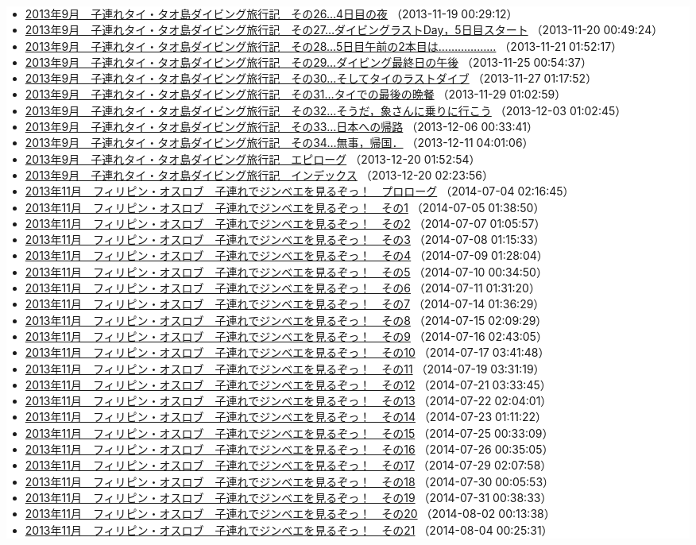 - [2013年9月　子連れタイ・タオ島ダイビング旅行記　その26…4日目の夜](e59a9b794d852dcabcd79292163b7f51a.md) （2013-11-19 00:29:12）
- [2013年9月　子連れタイ・タオ島ダイビング旅行記　その27…ダイビングラストDay，5日目スタート](e005758faa18b670f6ce43a637a26b7a6.md) （2013-11-20 00:49:24）
- [2013年9月　子連れタイ・タオ島ダイビング旅行記　その28…5日目午前の2本目は………………](e293a1d687a9bc9717d28fbd2f4cea409.md) （2013-11-21 01:52:17）
- [2013年9月　子連れタイ・タオ島ダイビング旅行記　その29…ダイビング最終日の午後](edfcdaa0d1e19d9149d9ba0d8a391af8a.md) （2013-11-25 00:54:37）
- [2013年9月　子連れタイ・タオ島ダイビング旅行記　その30…そしてタイのラストダイブ](e93be3f0c1d3bf5c53c49257bb9cacd61.md) （2013-11-27 01:17:52）
- [2013年9月　子連れタイ・タオ島ダイビング旅行記　その31…タイでの最後の晩餐](e6a42c1cde20dec279a6f9c353667d8ec.md) （2013-11-29 01:02:59）
- [2013年9月　子連れタイ・タオ島ダイビング旅行記　その32…そうだ，象さんに乗りに行こう](e712db0f601111738b3bf61d91698479d.md) （2013-12-03 01:02:45）
- [2013年9月　子連れタイ・タオ島ダイビング旅行記　その33…日本への帰路](eb71d5005e8bddf3c30b4fd717302ae05.md) （2013-12-06 00:33:41）
- [2013年9月　子連れタイ・タオ島ダイビング旅行記　その34…無事，帰国．](ed833d2f4ff79d4bcc2f732ffa48bb2f5.md) （2013-12-11 04:01:06）
- [2013年9月　子連れタイ・タオ島ダイビング旅行記　エピローグ](e530e98339f87e8dc5e13de072679d584.md) （2013-12-20 01:52:54）
- [2013年9月　子連れタイ・タオ島ダイビング旅行記　インデックス](ee5d6c19f03c100753be26f9cd8a82f68.md) （2013-12-20 02:23:56）
- [2013年11月　フィリピン・オスロブ　子連れでジンベエを見るぞっ！　プロローグ](ed455cd4835a503cc3dd629a9e961a2d5.md) （2014-07-04 02:16:45）
- [2013年11月　フィリピン・オスロブ　子連れでジンベエを見るぞっ！　その1](eda34738e228b34942301236b0c768967.md) （2014-07-05 01:38:50）
- [2013年11月　フィリピン・オスロブ　子連れでジンベエを見るぞっ！　その2](ec976a1f22518099c84ad4131aa935e68.md) （2014-07-07 01:05:57）
- [2013年11月　フィリピン・オスロブ　子連れでジンベエを見るぞっ！　その3](e35dc1bfb7375d6cf5bff1ef2b0bb7730.md) （2014-07-08 01:15:33）
- [2013年11月　フィリピン・オスロブ　子連れでジンベエを見るぞっ！　その4](ed4d091823e9e2474d9840690fc41f52a.md) （2014-07-09 01:28:04）
- [2013年11月　フィリピン・オスロブ　子連れでジンベエを見るぞっ！　その5](efa75d9fe5ad4ee5100900a67b6dc3850.md) （2014-07-10 00:34:50）
- [2013年11月　フィリピン・オスロブ　子連れでジンベエを見るぞっ！　その6](e73d8dfbe6137800a5f0f2b33430aeebf.md) （2014-07-11 01:31:20）
- [2013年11月　フィリピン・オスロブ　子連れでジンベエを見るぞっ！　その7](e2af66c2bed798326057f07e0e22a4a30.md) （2014-07-14 01:36:29）
- [2013年11月　フィリピン・オスロブ　子連れでジンベエを見るぞっ！　その8](efaa8edf8c9c2277bbdfc53e893dd7adb.md) （2014-07-15 02:09:29）
- [2013年11月　フィリピン・オスロブ　子連れでジンベエを見るぞっ！　その9](ef97668ce2c23aebc5645d2ce419446b7.md) （2014-07-16 02:43:05）
- [2013年11月　フィリピン・オスロブ　子連れでジンベエを見るぞっ！　その10](ec508b36413f937bfbe9e855e1d5340f1.md) （2014-07-17 03:41:48）
- [2013年11月　フィリピン・オスロブ　子連れでジンベエを見るぞっ！　その11](e30db0bfda2e7f3c036d5d3f891c93775.md) （2014-07-19 03:31:19）
- [2013年11月　フィリピン・オスロブ　子連れでジンベエを見るぞっ！　その12](ea44d0d3e162faf453fba2396c83c87c8.md) （2014-07-21 03:33:45）
- [2013年11月　フィリピン・オスロブ　子連れでジンベエを見るぞっ！　その13](e6af5dbc483417f48314ca07085209410.md) （2014-07-22 02:04:01）
- [2013年11月　フィリピン・オスロブ　子連れでジンベエを見るぞっ！　その14](e6dd55bbff674fbc084b460c2e73a764d.md) （2014-07-23 01:11:22）
- [2013年11月　フィリピン・オスロブ　子連れでジンベエを見るぞっ！　その15](e1b3f28635d16c190a09cd46cc20fe547.md) （2014-07-25 00:33:09）
- [2013年11月　フィリピン・オスロブ　子連れでジンベエを見るぞっ！　その16](ed12c807a93d97ac0e7dc469765ef60a6.md) （2014-07-26 00:35:05）
- [2013年11月　フィリピン・オスロブ　子連れでジンベエを見るぞっ！　その17](e50d8d8cf128b122bd48605ba05e9c2ff.md) （2014-07-29 02:07:58）
- [2013年11月　フィリピン・オスロブ　子連れでジンベエを見るぞっ！　その18](e743299c32efc9ef2896e10dacdc50cc1.md) （2014-07-30 00:05:53）
- [2013年11月　フィリピン・オスロブ　子連れでジンベエを見るぞっ！　その19](e70c5470c0520c740dff82a70c0fa4a66.md) （2014-07-31 00:38:33）
- [2013年11月　フィリピン・オスロブ　子連れでジンベエを見るぞっ！　その20](e77cb22ee8420d9fe83db0aae7ff70001.md) （2014-08-02 00:13:38）
- [2013年11月　フィリピン・オスロブ　子連れでジンベエを見るぞっ！　その21](ec9dd2baf5622dafec618b945187050fa.md) （2014-08-04 00:25:31）
